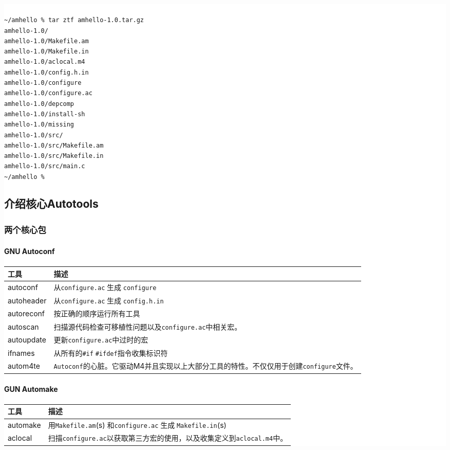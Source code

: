 ```shell

~/amhello % tar ztf amhello-1.0.tar.gz
amhello-1.0/
amhello-1.0/Makefile.am
amhello-1.0/Makefile.in
amhello-1.0/aclocal.m4
amhello-1.0/config.h.in
amhello-1.0/configure
amhello-1.0/configure.ac
amhello-1.0/depcomp
amhello-1.0/install-sh
amhello-1.0/missing
amhello-1.0/src/
amhello-1.0/src/Makefile.am
amhello-1.0/src/Makefile.in
amhello-1.0/src/main.c
~/amhello %
```

## 介绍核心Autotools

### 两个核心包

#### GNU Autoconf

工具 | 描述
:--- | :---
autoconf | 从`configure.ac` 生成 `configure`
autoheader | 从`configure.ac` 生成 `config.h.in`
autoreconf | 按正确的顺序运行所有工具
autoscan | 扫描源代码检查可移植性问题以及`configure.ac`中相关宏。
autoupdate | 更新`configure.ac`中过时的宏
ifnames | 从所有的`#if` `#ifdef`指令收集标识符 
autom4te | `Autoconf`的心脏。它驱动M4并且实现以上大部分工具的特性。不仅仅用于创建`configure`文件。

#### GUN Automake

工具 | 描述
:--- | :---
automake | 用`Makefile.am`(s) 和`configure.ac` 生成 `Makefile.in`(s)
aclocal | 扫描`configure.ac`以获取第三方宏的使用，以及收集定义到`aclocal.m4`中。
